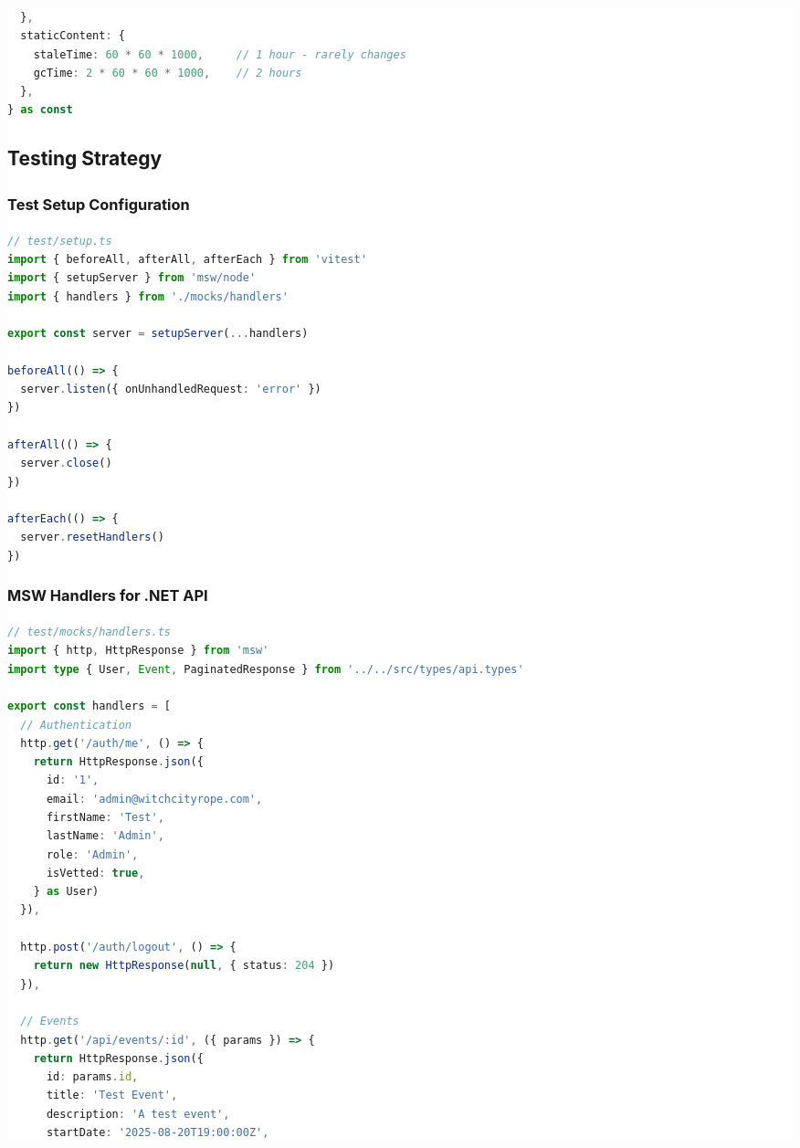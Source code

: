 ```typescript
  },
  staticContent: {
    staleTime: 60 * 60 * 1000,     // 1 hour - rarely changes
    gcTime: 2 * 60 * 60 * 1000,    // 2 hours
  },
} as const
```

## Testing Strategy

### Test Setup Configuration
```typescript
// test/setup.ts
import { beforeAll, afterAll, afterEach } from 'vitest'
import { setupServer } from 'msw/node'
import { handlers } from './mocks/handlers'

export const server = setupServer(...handlers)

beforeAll(() => {
  server.listen({ onUnhandledRequest: 'error' })
})

afterAll(() => {
  server.close()
})

afterEach(() => {
  server.resetHandlers()
})
```

### MSW Handlers for .NET API
```typescript
// test/mocks/handlers.ts
import { http, HttpResponse } from 'msw'
import type { User, Event, PaginatedResponse } from '../../src/types/api.types'

export const handlers = [
  // Authentication
  http.get('/auth/me', () => {
    return HttpResponse.json({
      id: '1',
      email: 'admin@witchcityrope.com',
      firstName: 'Test',
      lastName: 'Admin',
      role: 'Admin',
      isVetted: true,
    } as User)
  }),

  http.post('/auth/logout', () => {
    return new HttpResponse(null, { status: 204 })
  }),

  // Events
  http.get('/api/events/:id', ({ params }) => {
    return HttpResponse.json({
      id: params.id,
      title: 'Test Event',
      description: 'A test event',
      startDate: '2025-08-20T19:00:00Z',
```